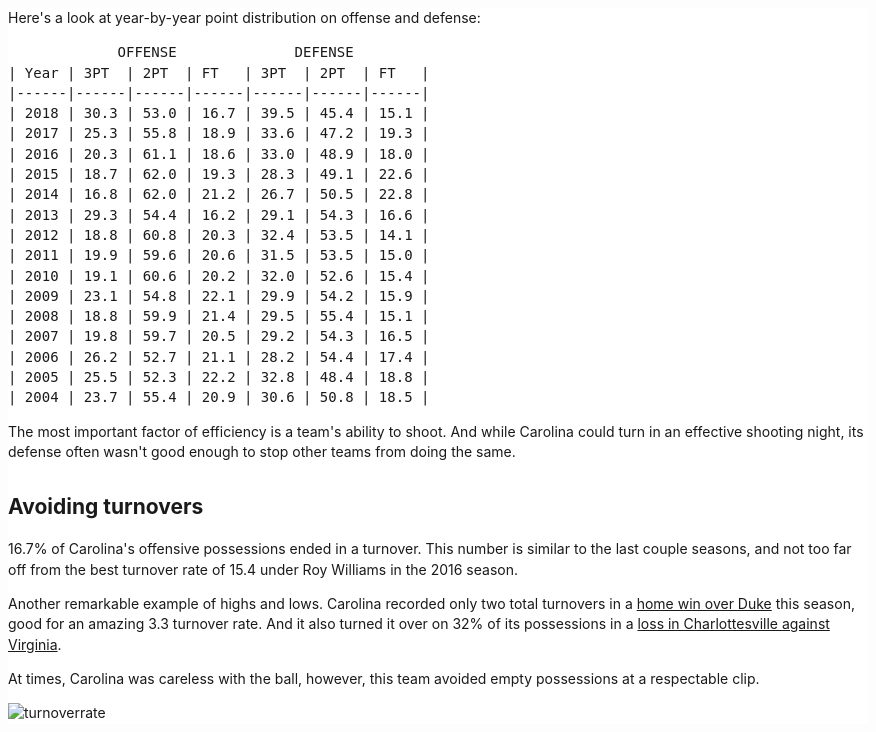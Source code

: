 Here's a look at year-by-year point distribution on offense and defense: 

<pre class="huffman stilwata">
	         OFFENSE              DEFENSE
| Year | 3PT  | 2PT  | FT   | 3PT  | 2PT  | FT   |
|------|------|------|------|------|------|------|
| 2018 | 30.3 | 53.0 | 16.7 | 39.5 | 45.4 | 15.1 |
| 2017 | 25.3 | 55.8 | 18.9 | 33.6 | 47.2 | 19.3 |
| 2016 | 20.3 | 61.1 | 18.6 | 33.0 | 48.9 | 18.0 |
| 2015 | 18.7 | 62.0 | 19.3 | 28.3 | 49.1 | 22.6 |
| 2014 | 16.8 | 62.0 | 21.2 | 26.7 | 50.5 | 22.8 |
| 2013 | 29.3 | 54.4 | 16.2 | 29.1 | 54.3 | 16.6 |
| 2012 | 18.8 | 60.8 | 20.3 | 32.4 | 53.5 | 14.1 |
| 2011 | 19.9 | 59.6 | 20.6 | 31.5 | 53.5 | 15.0 |
| 2010 | 19.1 | 60.6 | 20.2 | 32.0 | 52.6 | 15.4 |
| 2009 | 23.1 | 54.8 | 22.1 | 29.9 | 54.2 | 15.9 |
| 2008 | 18.8 | 59.9 | 21.4 | 29.5 | 55.4 | 15.1 |
| 2007 | 19.8 | 59.7 | 20.5 | 29.2 | 54.3 | 16.5 |
| 2006 | 26.2 | 52.7 | 21.1 | 28.2 | 54.4 | 17.4 |
| 2005 | 25.5 | 52.3 | 22.2 | 32.8 | 48.4 | 18.8 |
| 2004 | 23.7 | 55.4 | 20.9 | 30.6 | 50.8 | 18.5 |
</pre>

The most important factor of efficiency is a team's ability to shoot. And while Carolina could turn in an effective shooting night, its defense often wasn't good enough to stop other teams from doing the same. 

## Avoiding turnovers

16.7% of Carolina's offensive possessions ended in a turnover. This number is similar to the last couple seasons, and not too far off from the best turnover rate of 15.4 under Roy Williams in the 2016 season. 

Another remarkable example of highs and lows. Carolina recorded only two total turnovers in a [home win over Duke](https://dadgumboxscores.com/boxes/2018/unc-82-duke-78.pdf) this season, good for an amazing 3.3 turnover rate. And it also turned it over on 32% of its possessions in a [loss in Charlottesville against Virginia](https://dadgumboxscores.com/boxes/2018/uva-61-unc-49/). 

At times, Carolina was careless with the ball, however, this team avoided empty possessions at a respectable clip. 

![turnoverrate](https://cdn-images-1.medium.com/max/1600/1*v6IqqmRHUns4ShvgVIhcsQ.png)
